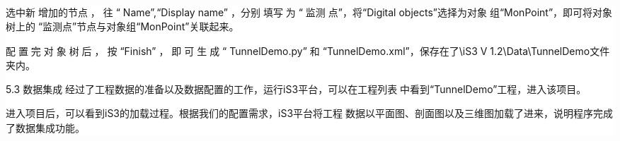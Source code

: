 







 
选中新 增加的节点 ， 往 “ Name”,“Display name” ，分别 填写 为 “ 监测 点”，将“Digital objects”选择为对象 组“MonPoint”，即可将对象树上的 “监测点”节点与对象组“MonPoint”关联起来。 




















 
配 置 完 对 象 树 后 ， 按 “Finish” ， 即 可 生 成 “ TunnelDemo.py” 和 “TunnelDemo.xml”，保存在了\iS3 V 1.2\Data\TunnelDemo文件夹内。 
 


5.3 数据集成
经过了工程数据的准备以及数据配置的工作，运行iS3平台，可以在工程列表 中看到“TunnelDemo”工程，进入该项目。 






















 
进入项目后，可以看到iS3的加载过程。根据我们的配置需求，iS3平台将工程 数据以平面图、剖面图以及三维图加载了进来，说明程序完成了数据集成功能。 






















 
 